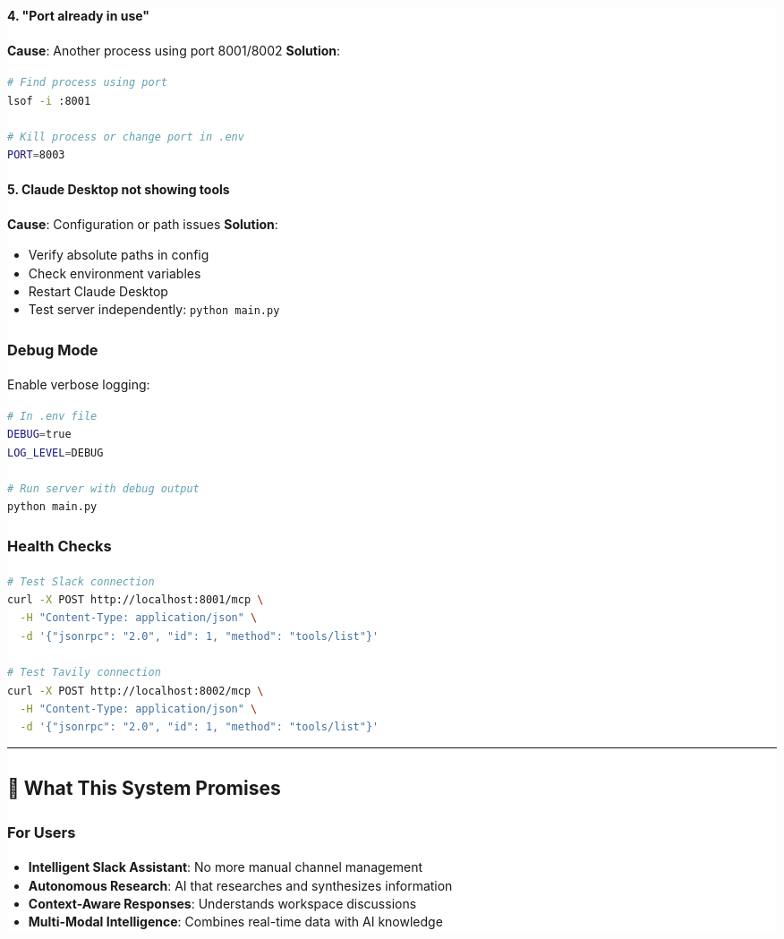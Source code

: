 #### 4. "Port already in use"
**Cause**: Another process using port 8001/8002
**Solution**:
```bash
# Find process using port
lsof -i :8001

# Kill process or change port in .env
PORT=8003
```

#### 5. Claude Desktop not showing tools
**Cause**: Configuration or path issues
**Solution**:
- Verify absolute paths in config
- Check environment variables
- Restart Claude Desktop
- Test server independently: `python main.py`

### Debug Mode

Enable verbose logging:

```bash
# In .env file
DEBUG=true
LOG_LEVEL=DEBUG

# Run server with debug output
python main.py
```

### Health Checks

```bash
# Test Slack connection
curl -X POST http://localhost:8001/mcp \
  -H "Content-Type: application/json" \
  -d '{"jsonrpc": "2.0", "id": 1, "method": "tools/list"}'

# Test Tavily connection  
curl -X POST http://localhost:8002/mcp \
  -H "Content-Type: application/json" \
  -d '{"jsonrpc": "2.0", "id": 1, "method": "tools/list"}'
```

---

## 🎯 What This System Promises

### For Users
- **Intelligent Slack Assistant**: No more manual channel management
- **Autonomous Research**: AI that researches and synthesizes information
- **Context-Aware Responses**: Understands workspace discussions
- **Multi-Modal Intelligence**: Combines real-time data with AI knowledge

